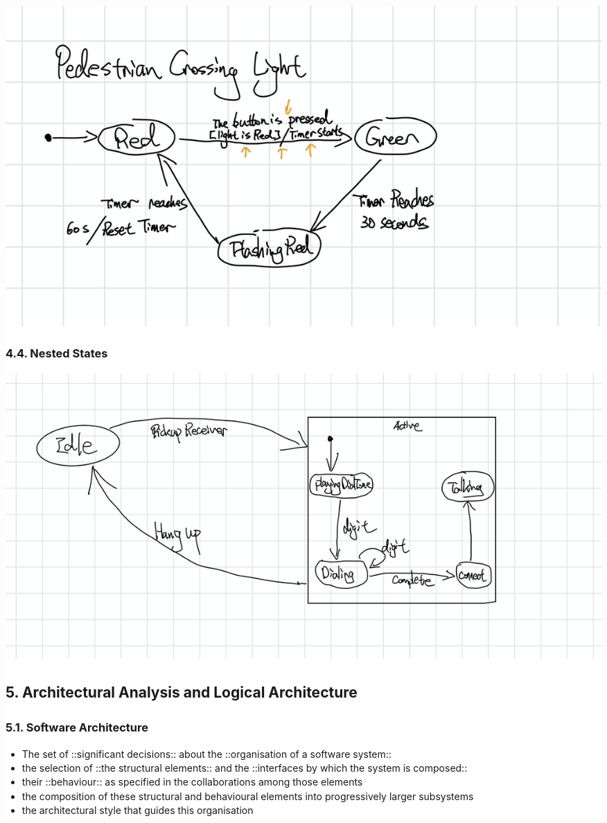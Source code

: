 ![](assets/smd/83C10211-0528-4D9E-87B8-0ABA87EAA9BB.png)

###  4.4. <a name='NestedStates'></a>Nested States
![](assets/smd/39F2D23C-F85C-4323-B94C-57C28FAC9721.png)

##  5. <a name='ArchitecturalAnalysisandLogicalArchitecture'></a>Architectural Analysis and Logical Architecture
###  5.1. <a name='SoftwareArchitecture'></a>Software Architecture
- The set of ::significant decisions:: about the ::organisation of a software system::
- the selection of ::the structural elements:: and the ::interfaces by which the system is composed::
- their ::behaviour:: as specified in the collaborations among those elements 
- the composition of these structural and behavioural elements into progressively larger subsystems
- the architectural style that guides this organisation
